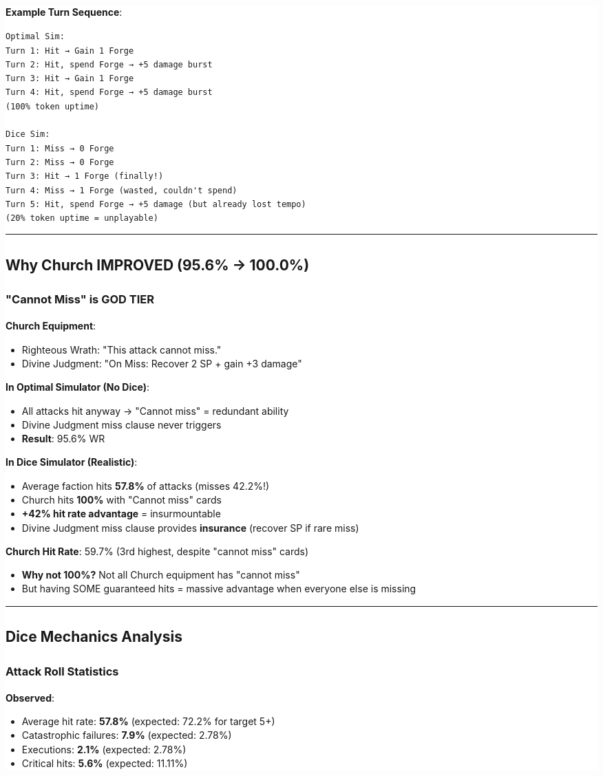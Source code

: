 **Example Turn Sequence**:
```
Optimal Sim:
Turn 1: Hit → Gain 1 Forge
Turn 2: Hit, spend Forge → +5 damage burst
Turn 3: Hit → Gain 1 Forge
Turn 4: Hit, spend Forge → +5 damage burst
(100% token uptime)

Dice Sim:
Turn 1: Miss → 0 Forge
Turn 2: Miss → 0 Forge
Turn 3: Hit → 1 Forge (finally!)
Turn 4: Miss → 1 Forge (wasted, couldn't spend)
Turn 5: Hit, spend Forge → +5 damage (but already lost tempo)
(20% token uptime = unplayable)
```

---

## Why Church IMPROVED (95.6% → 100.0%)

### "Cannot Miss" is GOD TIER

**Church Equipment**:
- Righteous Wrath: "This attack cannot miss."
- Divine Judgment: "On Miss: Recover 2 SP + gain +3 damage"

**In Optimal Simulator (No Dice)**:
- All attacks hit anyway → "Cannot miss" = redundant ability
- Divine Judgment miss clause never triggers
- **Result**: 95.6% WR

**In Dice Simulator (Realistic)**:
- Average faction hits **57.8%** of attacks (misses 42.2%!)
- Church hits **100%** with "Cannot miss" cards
- **+42% hit rate advantage** = insurmountable
- Divine Judgment miss clause provides **insurance** (recover SP if rare miss)

**Church Hit Rate**: 59.7% (3rd highest, despite "cannot miss" cards)
- **Why not 100%?** Not all Church equipment has "cannot miss"
- But having SOME guaranteed hits = massive advantage when everyone else is missing

---

## Dice Mechanics Analysis

### Attack Roll Statistics

**Observed**:
- Average hit rate: **57.8%** (expected: 72.2% for target 5+)
- Catastrophic failures: **7.9%** (expected: 2.78%)
- Executions: **2.1%** (expected: 2.78%)
- Critical hits: **5.6%** (expected: 11.11%)
